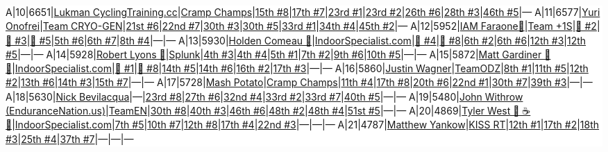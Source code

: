 A|10|6651|[Lukman CyclingTraining\.cc](https://zwiftpower\.com/profile\.php?z=12512)|[Cramp Champs](https://zwiftpower\.com/team\.php?id=2739)|[15th \#8](https://zwiftpower\.com/events\.php?zid=176147)|[17th \#7](https://zwiftpower\.com/events\.php?zid=173434)|[23rd \#1](https://zwiftpower\.com/events\.php?zid=151390)|[23rd \#2](https://zwiftpower\.com/events\.php?zid=155565)|[26th \#6](https://zwiftpower\.com/events\.php?zid=171934)|[28th \#3](https://zwiftpower\.com/events\.php?zid=159271)|[46th \#5](https://zwiftpower\.com/events\.php?zid=166628)|—
A|11|6577|[Yuri Onofrei](https://zwiftpower\.com/profile\.php?z=194825)|[Team CRYO\-GEN](https://zwiftpower\.com/team\.php?id=2740)|[21st \#6](https://zwiftpower\.com/events\.php?zid=171934)|[22nd \#7](https://zwiftpower\.com/events\.php?zid=173434)|[30th \#3](https://zwiftpower\.com/events\.php?zid=159271)|[30th \#5](https://zwiftpower\.com/events\.php?zid=166628)|[33rd \#1](https://zwiftpower\.com/events\.php?zid=151390)|[34th \#4](https://zwiftpower\.com/events\.php?zid=162625)|[45th \#2](https://zwiftpower\.com/events\.php?zid=155565)|—
A|12|5952|[IAM Faraone🍦](https://zwiftpower\.com/profile\.php?z=464375)|[Team \+1S](https://zwiftpower\.com/team\.php?id=1414)|[🥈 \#2](https://zwiftpower\.com/events\.php?zid=155565)|[🥉 \#3](https://zwiftpower\.com/events\.php?zid=159271)|[🥉 \#5](https://zwiftpower\.com/events\.php?zid=166628)|[5th \#6](https://zwiftpower\.com/events\.php?zid=171934)|[6th \#7](https://zwiftpower\.com/events\.php?zid=173434)|[8th \#4](https://zwiftpower\.com/events\.php?zid=162625)|—|—
A|13|5930|[Holden Comeau 🔰](https://zwiftpower\.com/profile\.php?z=103766)|[IndoorSpecialist\.com](https://zwiftpower\.com/team\.php?id=3964)|[🥇 \#4](https://zwiftpower\.com/events\.php?zid=162625)|[🥇 \#8](https://zwiftpower\.com/events\.php?zid=176147)|[6th \#2](https://zwiftpower\.com/events\.php?zid=155565)|[6th \#6](https://zwiftpower\.com/events\.php?zid=171934)|[12th \#3](https://zwiftpower\.com/events\.php?zid=159271)|[12th \#5](https://zwiftpower\.com/events\.php?zid=166628)|—|—
A|14|5928|[Robert Lyons 🛴](https://zwiftpower\.com/profile\.php?z=248)|[Splunk](https://zwiftpower\.com/team\.php?id=3855)|[4th \#3](https://zwiftpower\.com/events\.php?zid=159271)|[4th \#4](https://zwiftpower\.com/events\.php?zid=162625)|[5th \#1](https://zwiftpower\.com/events\.php?zid=151390)|[7th \#2](https://zwiftpower\.com/events\.php?zid=155565)|[9th \#6](https://zwiftpower\.com/events\.php?zid=171934)|[10th \#5](https://zwiftpower\.com/events\.php?zid=166628)|—|—
A|15|5872|[Matt Gardiner 🍩 🔰](https://zwiftpower\.com/profile\.php?z=58638)|[IndoorSpecialist\.com](https://zwiftpower\.com/team\.php?id=3964)|[🥉 \#1](https://zwiftpower\.com/events\.php?zid=151390)|[🥉 \#8](https://zwiftpower\.com/events\.php?zid=176147)|[14th \#5](https://zwiftpower\.com/events\.php?zid=166628)|[14th \#6](https://zwiftpower\.com/events\.php?zid=171934)|[16th \#2](https://zwiftpower\.com/events\.php?zid=155565)|[17th \#3](https://zwiftpower\.com/events\.php?zid=159271)|—|—
A|16|5860|[Justin Wagner](https://zwiftpower\.com/profile\.php?z=49001)|[TeamODZ](https://zwiftpower\.com/team\.php?id=7)|[8th \#1](https://zwiftpower\.com/events\.php?zid=151390)|[11th \#5](https://zwiftpower\.com/events\.php?zid=166628)|[12th \#2](https://zwiftpower\.com/events\.php?zid=155565)|[13th \#6](https://zwiftpower\.com/events\.php?zid=171934)|[14th \#3](https://zwiftpower\.com/events\.php?zid=159271)|[15th \#7](https://zwiftpower\.com/events\.php?zid=173434)|—|—
A|17|5728|[Mash Potato](https://zwiftpower\.com/profile\.php?z=309860)|[Cramp Champs](https://zwiftpower\.com/team\.php?id=2739)|[11th \#4](https://zwiftpower\.com/events\.php?zid=162625)|[17th \#8](https://zwiftpower\.com/events\.php?zid=176147)|[20th \#6](https://zwiftpower\.com/events\.php?zid=171934)|[22nd \#1](https://zwiftpower\.com/events\.php?zid=151390)|[30th \#7](https://zwiftpower\.com/events\.php?zid=173434)|[39th \#3](https://zwiftpower\.com/events\.php?zid=159271)|—|—
A|18|5630|[Nick Bevilacqua](https://zwiftpower\.com/profile\.php?z=9876)|—|[23rd \#8](https://zwiftpower\.com/events\.php?zid=176147)|[27th \#6](https://zwiftpower\.com/events\.php?zid=171934)|[32nd \#4](https://zwiftpower\.com/events\.php?zid=162625)|[33rd \#2](https://zwiftpower\.com/events\.php?zid=155565)|[33rd \#7](https://zwiftpower\.com/events\.php?zid=173434)|[40th \#5](https://zwiftpower\.com/events\.php?zid=166628)|—|—
A|19|5480|[John Withrow \(EnduranceNation\.us\)](https://zwiftpower\.com/profile\.php?z=498960)|[TeamEN](https://zwiftpower\.com/team\.php?id=1384)|[30th \#8](https://zwiftpower\.com/events\.php?zid=176147)|[40th \#3](https://zwiftpower\.com/events\.php?zid=159271)|[46th \#6](https://zwiftpower\.com/events\.php?zid=171934)|[48th \#2](https://zwiftpower\.com/events\.php?zid=155565)|[48th \#4](https://zwiftpower\.com/events\.php?zid=162625)|[51st \#5](https://zwiftpower\.com/events\.php?zid=166628)|—|—
A|20|4869|[Tyler West 🔰 ☕️🍦](https://zwiftpower\.com/profile\.php?z=162405)|[IndoorSpecialist\.com](https://zwiftpower\.com/team\.php?id=3964)|[7th \#5](https://zwiftpower\.com/events\.php?zid=166628)|[10th \#7](https://zwiftpower\.com/events\.php?zid=173434)|[12th \#8](https://zwiftpower\.com/events\.php?zid=176147)|[17th \#4](https://zwiftpower\.com/events\.php?zid=162625)|[22nd \#3](https://zwiftpower\.com/events\.php?zid=159271)|—|—|—
A|21|4787|[Matthew Yankow](https://zwiftpower\.com/profile\.php?z=159402)|[KISS RT](https://zwiftpower\.com/team\.php?id=36)|[12th \#1](https://zwiftpower\.com/events\.php?zid=151390)|[17th \#2](https://zwiftpower\.com/events\.php?zid=155565)|[18th \#3](https://zwiftpower\.com/events\.php?zid=159271)|[25th \#4](https://zwiftpower\.com/events\.php?zid=162625)|[37th \#7](https://zwiftpower\.com/events\.php?zid=173434)|—|—|—
